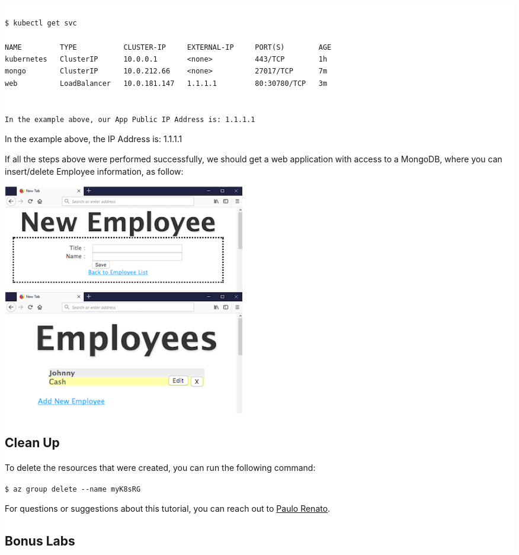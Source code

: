 ```console

$ kubectl get svc

NAME         TYPE           CLUSTER-IP     EXTERNAL-IP     PORT(S)        AGE
kubernetes   ClusterIP      10.0.0.1       <none>          443/TCP        1h
mongo        ClusterIP      10.0.212.66    <none>          27017/TCP      7m
web          LoadBalancer   10.0.181.147   1.1.1.1         80:30780/TCP   3m


In the example above, our App Public IP Address is: 1.1.1.1

```

In the example above, the IP Address is: 1.1.1.1


If all the steps above were performed successfully, we should get a web application with access to a MongoDB, where you can insert/delete Employee information, as follow:

![app-page](media/app-page.png)


## Clean Up

To delete the resources that were created, you can run the following command:

```console
$ az group delete --name myK8sRG
```

For questions or suggestions about this tutorial, you can reach out to [Paulo Renato](https://www.linkedin.com/in/paulorenato/).


## Bonus Labs

